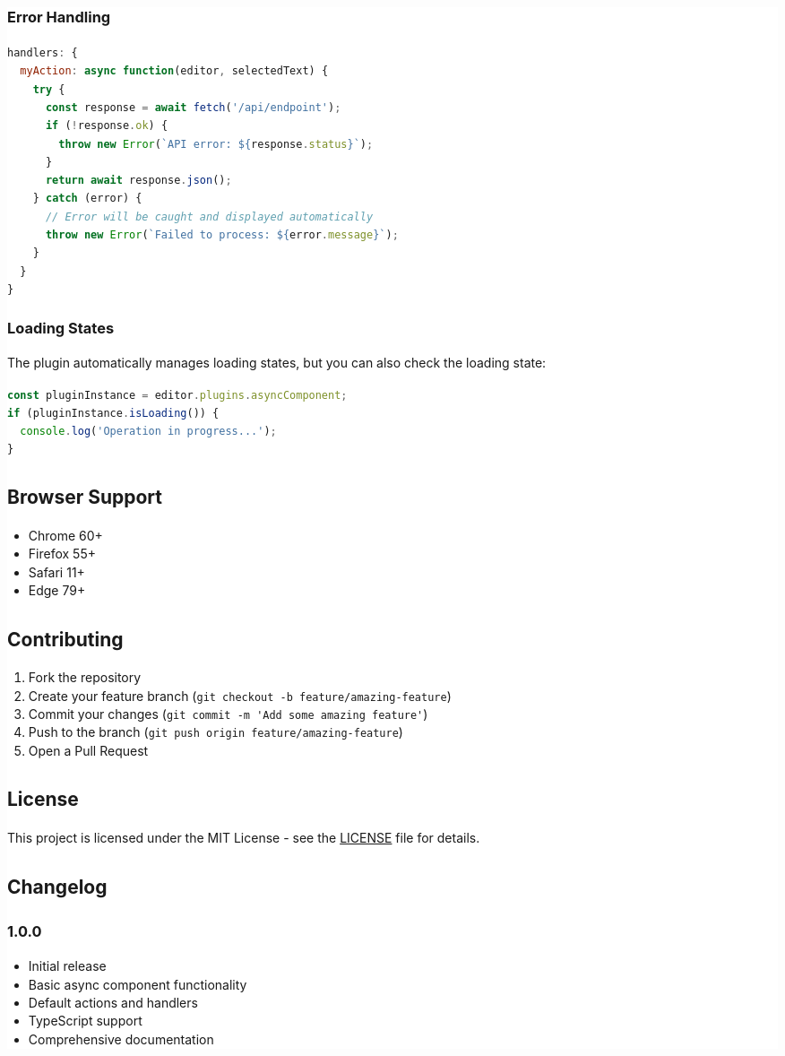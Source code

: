 ### Error Handling

```javascript
handlers: {
  myAction: async function(editor, selectedText) {
    try {
      const response = await fetch('/api/endpoint');
      if (!response.ok) {
        throw new Error(`API error: ${response.status}`);
      }
      return await response.json();
    } catch (error) {
      // Error will be caught and displayed automatically
      throw new Error(`Failed to process: ${error.message}`);
    }
  }
}
```

### Loading States

The plugin automatically manages loading states, but you can also check the loading state:

```javascript
const pluginInstance = editor.plugins.asyncComponent;
if (pluginInstance.isLoading()) {
  console.log('Operation in progress...');
}
```

## Browser Support

- Chrome 60+
- Firefox 55+
- Safari 11+
- Edge 79+

## Contributing

1. Fork the repository
2. Create your feature branch (`git checkout -b feature/amazing-feature`)
3. Commit your changes (`git commit -m 'Add some amazing feature'`)
4. Push to the branch (`git push origin feature/amazing-feature`)
5. Open a Pull Request

## License

This project is licensed under the MIT License - see the [LICENSE](LICENSE) file for details.

## Changelog

### 1.0.0
- Initial release
- Basic async component functionality
- Default actions and handlers
- TypeScript support
- Comprehensive documentation
